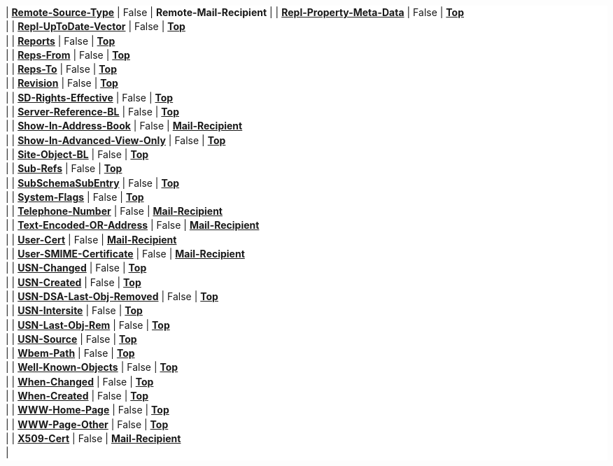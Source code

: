 | [**Remote-Source-Type**](a-remotesourcetype.md)                          | False     | **Remote-Mail-Recipient**                                                            |
| [**Repl-Property-Meta-Data**](a-replpropertymetadata.md)                 | False     | [**Top**](c-top.md)<br/>                                                      |
| [**Repl-UpToDate-Vector**](a-repluptodatevector.md)                      | False     | [**Top**](c-top.md)<br/>                                                      |
| [**Reports**](a-directreports.md)                                        | False     | [**Top**](c-top.md)<br/>                                                      |
| [**Reps-From**](a-repsfrom.md)                                           | False     | [**Top**](c-top.md)<br/>                                                      |
| [**Reps-To**](a-repsto.md)                                               | False     | [**Top**](c-top.md)<br/>                                                      |
| [**Revision**](a-revision.md)                                            | False     | [**Top**](c-top.md)<br/>                                                      |
| [**SD-Rights-Effective**](a-sdrightseffective.md)                        | False     | [**Top**](c-top.md)<br/>                                                      |
| [**Server-Reference-BL**](a-serverreferencebl.md)                        | False     | [**Top**](c-top.md)<br/>                                                      |
| [**Show-In-Address-Book**](a-showinaddressbook.md)                       | False     | [**Mail-Recipient**](c-mailrecipient.md)<br/>                                 |
| [**Show-In-Advanced-View-Only**](a-showinadvancedviewonly.md)            | False     | [**Top**](c-top.md)<br/>                                                      |
| [**Site-Object-BL**](a-siteobjectbl.md)                                  | False     | [**Top**](c-top.md)<br/>                                                      |
| [**Sub-Refs**](a-subrefs.md)                                             | False     | [**Top**](c-top.md)<br/>                                                      |
| [**SubSchemaSubEntry**](a-subschemasubentry.md)                          | False     | [**Top**](c-top.md)<br/>                                                      |
| [**System-Flags**](a-systemflags.md)                                     | False     | [**Top**](c-top.md)<br/>                                                      |
| [**Telephone-Number**](a-telephonenumber.md)                             | False     | [**Mail-Recipient**](c-mailrecipient.md)<br/>                                 |
| [**Text-Encoded-OR-Address**](a-textencodedoraddress.md)                 | False     | [**Mail-Recipient**](c-mailrecipient.md)<br/>                                 |
| [**User-Cert**](a-usercert.md)                                           | False     | [**Mail-Recipient**](c-mailrecipient.md)<br/>                                 |
| [**User-SMIME-Certificate**](a-usersmimecertificate.md)                  | False     | [**Mail-Recipient**](c-mailrecipient.md)<br/>                                 |
| [**USN-Changed**](a-usnchanged.md)                                       | False     | [**Top**](c-top.md)<br/>                                                      |
| [**USN-Created**](a-usncreated.md)                                       | False     | [**Top**](c-top.md)<br/>                                                      |
| [**USN-DSA-Last-Obj-Removed**](a-usndsalastobjremoved.md)                | False     | [**Top**](c-top.md)<br/>                                                      |
| [**USN-Intersite**](a-usnintersite.md)                                   | False     | [**Top**](c-top.md)<br/>                                                      |
| [**USN-Last-Obj-Rem**](a-usnlastobjrem.md)                               | False     | [**Top**](c-top.md)<br/>                                                      |
| [**USN-Source**](a-usnsource.md)                                         | False     | [**Top**](c-top.md)<br/>                                                      |
| [**Wbem-Path**](a-wbempath.md)                                           | False     | [**Top**](c-top.md)<br/>                                                      |
| [**Well-Known-Objects**](a-wellknownobjects.md)                          | False     | [**Top**](c-top.md)<br/>                                                      |
| [**When-Changed**](a-whenchanged.md)                                     | False     | [**Top**](c-top.md)<br/>                                                      |
| [**When-Created**](a-whencreated.md)                                     | False     | [**Top**](c-top.md)<br/>                                                      |
| [**WWW-Home-Page**](a-wwwhomepage.md)                                    | False     | [**Top**](c-top.md)<br/>                                                      |
| [**WWW-Page-Other**](a-url.md)                                           | False     | [**Top**](c-top.md)<br/>                                                      |
| [**X509-Cert**](a-usercertificate.md)                                    | False     | [**Mail-Recipient**](c-mailrecipient.md)<br/>                                 |
